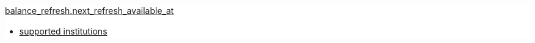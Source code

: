 [balance_refresh.next_refresh_available_at](https://docs.stripe.com/api/financial_connections/accounts/object#financial_connections_account_object-balance_refresh-next_refresh_available_at)
- [supported
institutions](https://docs.stripe.com/financial-connections/supported-institutions)